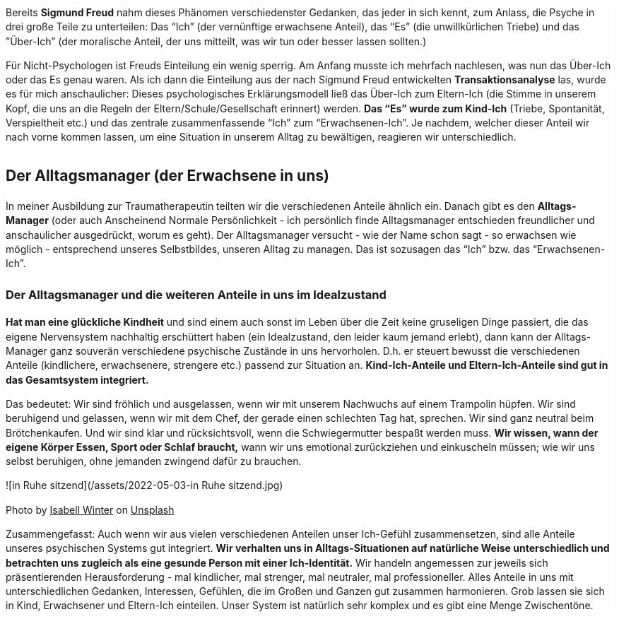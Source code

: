 Bereits **Sigmund Freud** nahm dieses Phänomen verschiedenster Gedanken, das jeder in sich kennt, zum Anlass, die Psyche in drei große Teile zu unterteilen: Das “Ich” (der vernünftige erwachsene Anteil), das “Es” (die unwillkürlichen Triebe) und das ”Über-Ich” (der moralische Anteil, der uns mitteilt, was wir tun oder besser lassen sollten.)

Für Nicht-Psychologen ist Freuds Einteilung ein wenig sperrig. Am Anfang musste ich mehrfach nachlesen, was nun das Über-Ich oder das Es genau waren. Als ich dann die Einteilung aus der nach Sigmund Freud entwickelten **Transaktionsanalyse** las, wurde es für mich anschaulicher: Dieses psychologisches Erklärungsmodell ließ das Über-Ich zum Eltern-Ich (die Stimme in unserem Kopf, die uns an die Regeln der Eltern/Schule/Gesellschaft erinnert) werden. **Das “Es” wurde zum Kind-Ich** (Triebe, Spontanität, Verspieltheit etc.) und das zentrale zusammenfassende “Ich” zum “Erwachsenen-Ich”. Je nachdem, welcher dieser Anteil wir nach vorne kommen lassen, um eine Situation in unserem Alltag zu bewältigen, reagieren wir unterschiedlich. 

## Der Alltagsmanager (der Erwachsene in uns)
In meiner Ausbildung zur Traumatherapeutin teilten wir die verschiedenen Anteile ähnlich ein. Danach gibt es den **Alltags-Manager** (oder auch Anscheinend Normale Persönlichkeit - ich persönlich finde Alltagsmanager entschieden freundlicher und anschaulicher ausgedrückt, worum es geht). Der Alltagsmanager versucht - wie der Name schon sagt - so erwachsen wie möglich - entsprechend unseres Selbstbildes, unseren Alltag zu managen. Das ist sozusagen das “Ich” bzw. das “Erwachsenen-Ich”. 

### Der Alltagsmanager und die weiteren Anteile in uns im Idealzustand
**Hat man eine glückliche Kindheit** und sind einem auch sonst im Leben über die Zeit keine gruseligen Dinge passiert, die das eigene Nervensystem nachhaltig erschüttert haben (ein Idealzustand, den leider kaum jemand erlebt), dann kann der Alltags-Manager ganz souverän verschiedene psychische Zustände in uns hervorholen. D.h. er steuert bewusst die verschiedenen Anteile (kindlichere, erwachsenere, strengere etc.) passend zur Situation an. **Kind-Ich-Anteile und Eltern-Ich-Anteile sind gut in das Gesamtsystem integriert.** 

Das bedeutet: Wir sind fröhlich und ausgelassen, wenn wir mit unserem Nachwuchs auf einem Trampolin hüpfen. Wir sind beruhigend und gelassen, wenn wir mit dem Chef, der gerade einen schlechten Tag hat, sprechen. Wir sind ganz neutral beim Brötchenkaufen. Und wir sind klar und rücksichtsvoll, wenn die Schwiegermutter bespaßt werden muss. **Wir wissen, wann der eigene Körper Essen, Sport oder Schlaf braucht,** wann wir uns emotional zurückziehen und einkuscheln müssen; wie wir uns selbst beruhigen, ohne jemanden zwingend dafür zu brauchen. 

![in Ruhe sitzend](/assets/2022-05-03-in Ruhe sitzend.jpg)

Photo by <a href="https://unsplash.com/@isabellwinter?utm_source=unsplash&utm_medium=referral&utm_content=creditCopyText">Isabell Winter</a> on <a href="https://unsplash.com/s/photos/relaxing?utm_source=unsplash&utm_medium=referral&utm_content=creditCopyText">Unsplash</a>
  
Zusammengefasst: Auch wenn wir aus vielen verschiedenen Anteilen unser Ich-Gefühl zusammensetzen, sind alle Anteile unseres psychischen Systems gut integriert. **Wir verhalten uns in Alltags-Situationen auf natürliche Weise unterschiedlich und betrachten uns zugleich als eine gesunde Person mit einer Ich-Identität.** Wir handeln angemessen zur jeweils sich präsentierenden Herausforderung - mal kindlicher, mal strenger, mal neutraler, mal professioneller. Alles Anteile in uns mit unterschiedlichen Gedanken, Interessen, Gefühlen, die im Großen und Ganzen gut zusammen harmonieren. Grob lassen sie sich in Kind, Erwachsener und Eltern-Ich einteilen. Unser System ist natürlich sehr komplex und es gibt eine Menge Zwischentöne. 
